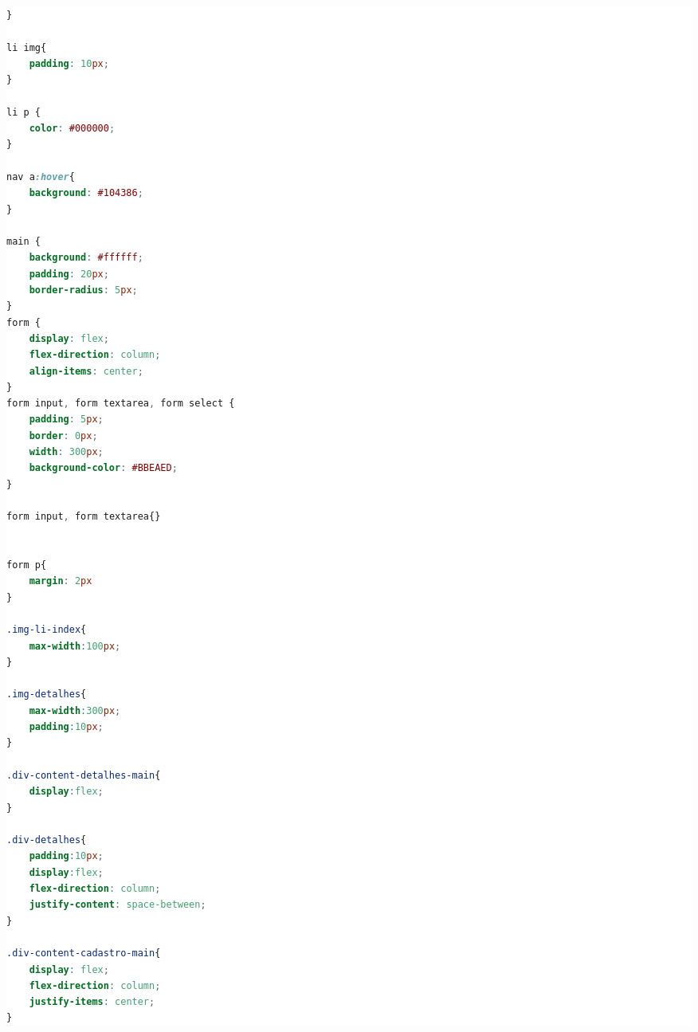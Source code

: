 ```css
}

li img{
    padding: 10px;
}

li p {
    color: #000000;
}

nav a:hover{
    background: #104386;
}

main {
    background: #ffffff;
    padding: 20px;
    border-radius: 5px;
}
form {
    display: flex;
    flex-direction: column;
    align-items: center;
}
form input, form textarea, form select {
    padding: 5px;
    border: 0px;
    width: 300px;
    background-color: #BBEAED;
}

form input, form textarea{}


form p{
    margin: 2px
}

.img-li-index{
    max-width:100px;
}

.img-detalhes{
    max-width:300px;
    padding:10px;
}

.div-content-detalhes-main{
    display:flex;
}

.div-detalhes{
    padding:10px;
    display:flex;
    flex-direction: column;
    justify-content: space-between;
}

.div-content-cadastro-main{
    display: flex;
    flex-direction: column;
    justify-items: center;
} 
```
